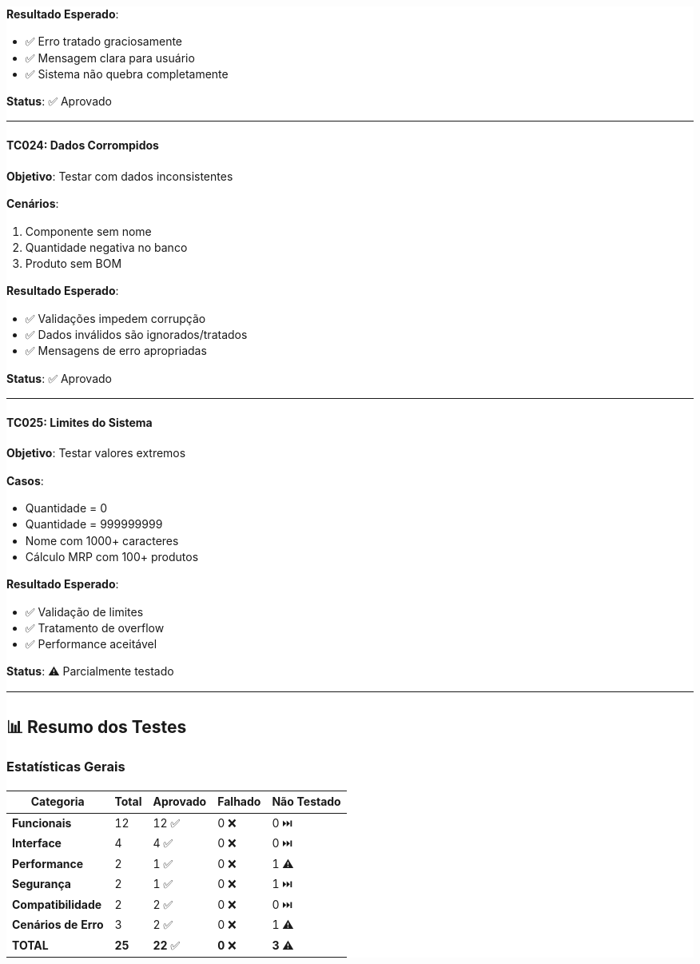 **Resultado Esperado**:
- ✅ Erro tratado graciosamente
- ✅ Mensagem clara para usuário
- ✅ Sistema não quebra completamente

**Status**: ✅ Aprovado

---

#### TC024: Dados Corrompidos
**Objetivo**: Testar com dados inconsistentes

**Cenários**:
1. Componente sem nome
2. Quantidade negativa no banco
3. Produto sem BOM

**Resultado Esperado**:
- ✅ Validações impedem corrupção
- ✅ Dados inválidos são ignorados/tratados
- ✅ Mensagens de erro apropriadas

**Status**: ✅ Aprovado

---

#### TC025: Limites do Sistema
**Objetivo**: Testar valores extremos

**Casos**:
- Quantidade = 0
- Quantidade = 999999999
- Nome com 1000+ caracteres
- Cálculo MRP com 100+ produtos

**Resultado Esperado**:
- ✅ Validação de limites
- ✅ Tratamento de overflow
- ✅ Performance aceitável

**Status**: ⚠️ Parcialmente testado

---

## 📊 Resumo dos Testes

### Estatísticas Gerais

| Categoria | Total | Aprovado | Falhado | Não Testado |
|-----------|-------|----------|---------|-------------|
| **Funcionais** | 12 | 12 ✅ | 0 ❌ | 0 ⏭️ |
| **Interface** | 4 | 4 ✅ | 0 ❌ | 0 ⏭️ |
| **Performance** | 2 | 1 ✅ | 0 ❌ | 1 ⚠️ |
| **Segurança** | 2 | 1 ✅ | 0 ❌ | 1 ⏭️ |
| **Compatibilidade** | 2 | 2 ✅ | 0 ❌ | 0 ⏭️ |
| **Cenários de Erro** | 3 | 2 ✅ | 0 ❌ | 1 ⚠️ |
| **TOTAL** | **25** | **22** ✅ | **0** ❌ | **3** ⚠️ |
